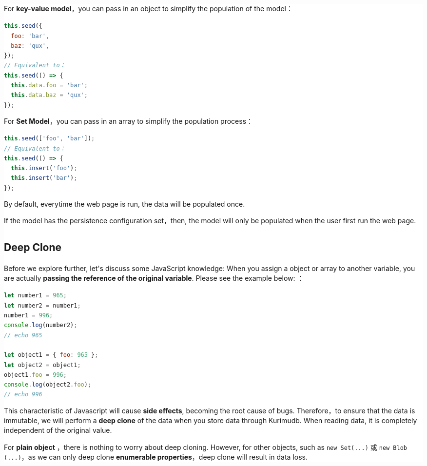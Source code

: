 For **key-value model**，you can pass in an object to simplify the population of the model：

```js
this.seed({
  foo: 'bar',
  baz: 'qux',
});
// Equivalent to：
this.seed(() => {
  this.data.foo = 'bar';
  this.data.baz = 'qux';
});
```

For **Set Model**，you can pass in an array to simplify the population process：

```js
this.seed(['foo', 'bar']);
// Equivalent to：
this.seed(() => {
  this.insert('foo');
  this.insert('bar');
});
```

By default, everytime the web page is run, the data will be populated once.

If the model has the [persistence](/persistence) configuration set，then, the model will only be populated when the user first run the web page.

## Deep Clone

Before we explore further, let's discuss some JavaScript knowledge: When you assign a object or array to another variable, you are actually **passing the reference of the original variable**. Please see the example below: ：

```js
let number1 = 965;
let number2 = number1;
number1 = 996;
console.log(number2);
// echo 965

let object1 = { foo: 965 };
let object2 = object1;
object1.foo = 996;
console.log(object2.foo);
// echo 996
```

This characteristic of Javascript will cause **side effects**, becoming the root cause of bugs. Therefore，to ensure that the data is immutable, we will perform a **deep clone** of the data when you store data through Kurimudb. When reading data, it is completely independent of the original value.

For **plain object** ，there is nothing to worry about deep cloning. However, for other objects, such as `new Set(...)` 或 `new Blob(...)`，as we can only deep clone **enumerable properties**，deep clone will result in data loss.
